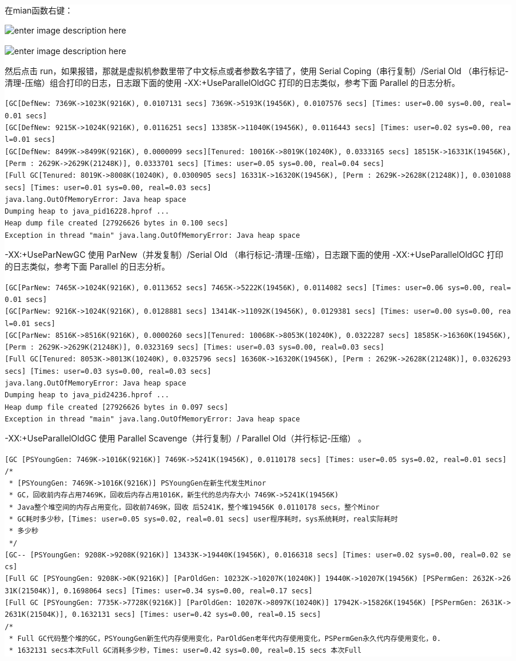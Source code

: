在mian函数右键：

![enter image description here](http://images.gitbook.cn/c443c6a0-7a18-11e8-842c-e13a980f1cb3)

![enter image description here](http://images.gitbook.cn/16ad0910-7a19-11e8-a0bd-d1cf011bb3b2)

然后点击 run，如果报错，那就是虚拟机参数里带了中文标点或者参数名字错了，使用 Serial Coping（串行复制）/Serial Old （串行标记-清理-压缩）组合打印的日志，日志跟下面的使用 -XX:+UseParallelOldGC 打印的日志类似，参考下面 Parallel 的日志分析。

```
[GC[DefNew: 7369K->1023K(9216K), 0.0107131 secs] 7369K->5193K(19456K), 0.0107576 secs] [Times: user=0.00 sys=0.00, real=0.01 secs] 
[GC[DefNew: 9215K->1024K(9216K), 0.0116251 secs] 13385K->11040K(19456K), 0.0116443 secs] [Times: user=0.02 sys=0.00, real=0.01 secs] 
[GC[DefNew: 8499K->8499K(9216K), 0.0000099 secs][Tenured: 10016K->8019K(10240K), 0.0333165 secs] 18515K->16331K(19456K), [Perm : 2629K->2629K(21248K)], 0.0333701 secs] [Times: user=0.05 sys=0.00, real=0.04 secs] 
[Full GC[Tenured: 8019K->8008K(10240K), 0.0300905 secs] 16331K->16320K(19456K), [Perm : 2629K->2628K(21248K)], 0.0301088 secs] [Times: user=0.01 sys=0.00, real=0.03 secs] 
java.lang.OutOfMemoryError: Java heap space
Dumping heap to java_pid16228.hprof ...
Heap dump file created [27926626 bytes in 0.100 secs]
Exception in thread "main" java.lang.OutOfMemoryError: Java heap space

```

-XX:+UseParNewGC 使用 ParNew（并发复制）/Serial Old （串行标记-清理-压缩），日志跟下面的使用 -XX:+UseParallelOldGC 打印的日志类似，参考下面 Parallel 的日志分析。

```
[GC[ParNew: 7465K->1024K(9216K), 0.0113652 secs] 7465K->5222K(19456K), 0.0114082 secs] [Times: user=0.06 sys=0.00, real=0.01 secs] 
[GC[ParNew: 9216K->1024K(9216K), 0.0128881 secs] 13414K->11092K(19456K), 0.0129381 secs] [Times: user=0.00 sys=0.00, real=0.01 secs] 
[GC[ParNew: 8516K->8516K(9216K), 0.0000260 secs][Tenured: 10068K->8053K(10240K), 0.0322287 secs] 18585K->16360K(19456K), [Perm : 2629K->2629K(21248K)], 0.0323169 secs] [Times: user=0.03 sys=0.00, real=0.03 secs] 
[Full GC[Tenured: 8053K->8013K(10240K), 0.0325796 secs] 16360K->16320K(19456K), [Perm : 2629K->2628K(21248K)], 0.0326293 secs] [Times: user=0.03 sys=0.00, real=0.03 secs] 
java.lang.OutOfMemoryError: Java heap space
Dumping heap to java_pid24236.hprof ...
Heap dump file created [27926626 bytes in 0.097 secs]
Exception in thread "main" java.lang.OutOfMemoryError: Java heap space

```

-XX:+UseParallelOldGC 使用 Parallel Scavenge（并行复制）/ Parallel Old（并行标记-压缩） 。

```
[GC [PSYoungGen: 7469K->1016K(9216K)] 7469K->5241K(19456K), 0.0110178 secs] [Times: user=0.05 sys=0.02, real=0.01 secs] 
/*
 * [PSYoungGen: 7469K->1016K(9216K)] PSYoungGen在新生代发生Minor
 * GC，回收前内存占用7469K，回收后内存占用1016K，新生代的总内存大小 7469K->5241K(19456K)
 * Java整个堆空间的内存占用变化，回收前7469K，回收 后5241K，整个堆19456K 0.0110178 secs，整个Minor
 * GC耗时多少秒，[Times: user=0.05 sys=0.02, real=0.01 secs] user程序耗时，sys系统耗时，real实际耗时
 * 多少秒
 */
[GC-- [PSYoungGen: 9208K->9208K(9216K)] 13433K->19440K(19456K), 0.0166318 secs] [Times: user=0.02 sys=0.00, real=0.02 secs] 
[Full GC [PSYoungGen: 9208K->0K(9216K)] [ParOldGen: 10232K->10207K(10240K)] 19440K->10207K(19456K) [PSPermGen: 2632K->2631K(21504K)], 0.1698064 secs] [Times: user=0.34 sys=0.00, real=0.17 secs] 
[Full GC [PSYoungGen: 7735K->7728K(9216K)] [ParOldGen: 10207K->8097K(10240K)] 17942K->15826K(19456K) [PSPermGen: 2631K->2631K(21504K)], 0.1632131 secs] [Times: user=0.42 sys=0.00, real=0.15 secs] 
/*
 * Full GC代码整个堆的GC，PSYoungGen新生代内存使用变化，ParOldGen老年代内存使用变化，PSPermGen永久代内存使用变化，0.
 * 1632131 secs本次Full GC消耗多少秒，Times: user=0.42 sys=0.00, real=0.15 secs 本次Full
```